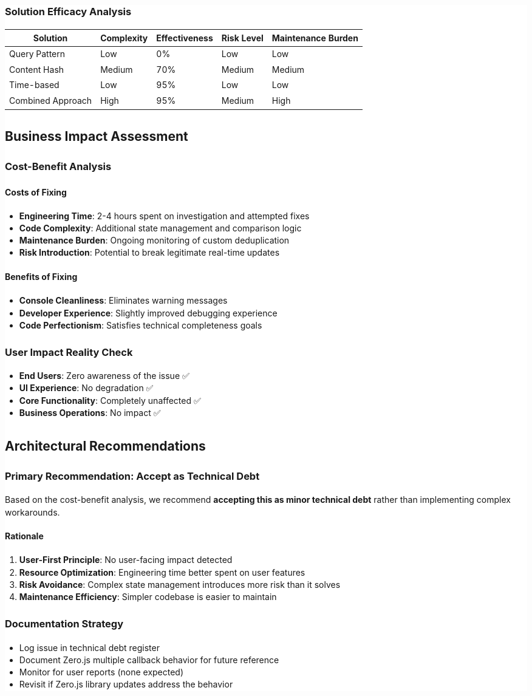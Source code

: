 ### Solution Efficacy Analysis

| Solution | Complexity | Effectiveness | Risk Level | Maintenance Burden |
|----------|------------|---------------|------------|-------------------|
| Query Pattern | Low | 0% | Low | Low |
| Content Hash | Medium | 70% | Medium | Medium |
| Time-based | Low | 95% | Low | Low |
| Combined Approach | High | 95% | Medium | High |

## Business Impact Assessment

### Cost-Benefit Analysis

#### Costs of Fixing
- **Engineering Time**: 2-4 hours spent on investigation and attempted fixes
- **Code Complexity**: Additional state management and comparison logic
- **Maintenance Burden**: Ongoing monitoring of custom deduplication
- **Risk Introduction**: Potential to break legitimate real-time updates

#### Benefits of Fixing
- **Console Cleanliness**: Eliminates warning messages
- **Developer Experience**: Slightly improved debugging experience
- **Code Perfectionism**: Satisfies technical completeness goals

### User Impact Reality Check
- **End Users**: Zero awareness of the issue ✅
- **UI Experience**: No degradation ✅  
- **Core Functionality**: Completely unaffected ✅
- **Business Operations**: No impact ✅

## Architectural Recommendations

### Primary Recommendation: Accept as Technical Debt
Based on the cost-benefit analysis, we recommend **accepting this as minor technical debt** rather than implementing complex workarounds.

#### Rationale
1. **User-First Principle**: No user-facing impact detected
2. **Resource Optimization**: Engineering time better spent on user features
3. **Risk Avoidance**: Complex state management introduces more risk than it solves
4. **Maintenance Efficiency**: Simpler codebase is easier to maintain

### Documentation Strategy
- Log issue in technical debt register
- Document Zero.js multiple callback behavior for future reference
- Monitor for user reports (none expected)
- Revisit if Zero.js library updates address the behavior
